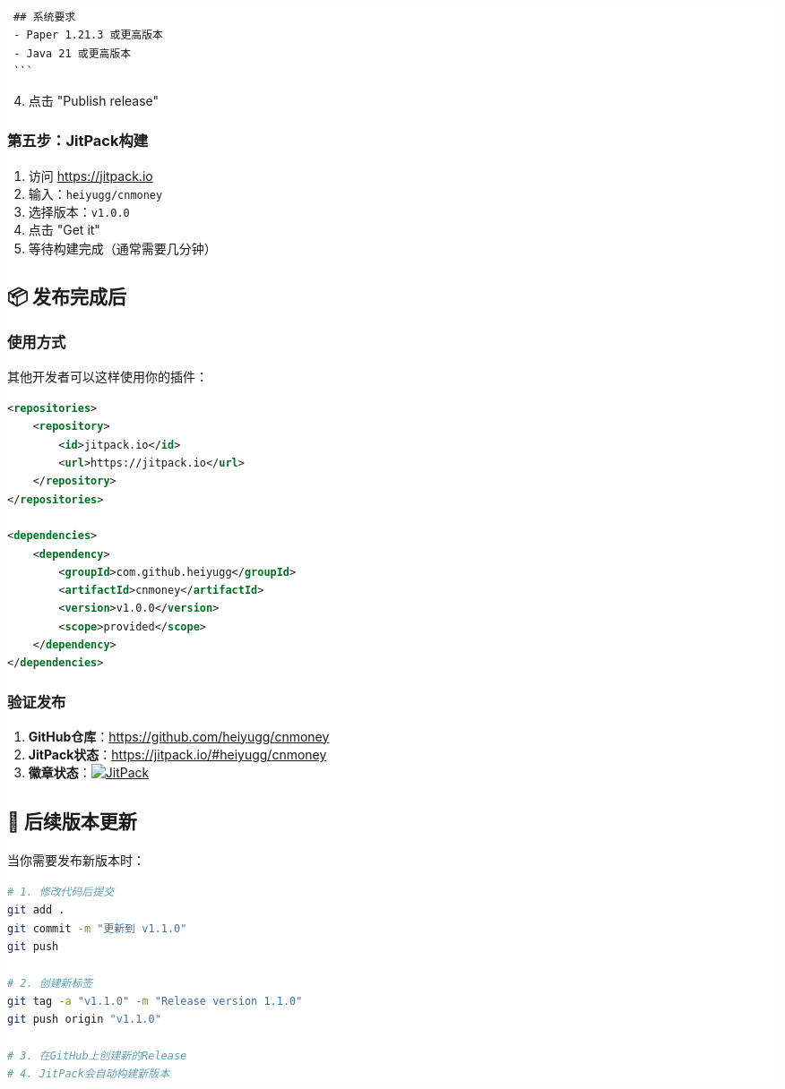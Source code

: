      ## 系统要求
     - Paper 1.21.3 或更高版本
     - Java 21 或更高版本
     ```
4. 点击 "Publish release"

### 第五步：JitPack构建

1. 访问 https://jitpack.io
2. 输入：`heiyugg/cnmoney`
3. 选择版本：`v1.0.0`
4. 点击 "Get it"
5. 等待构建完成（通常需要几分钟）

## 📦 发布完成后

### 使用方式

其他开发者可以这样使用你的插件：

```xml
<repositories>
    <repository>
        <id>jitpack.io</id>
        <url>https://jitpack.io</url>
    </repository>
</repositories>

<dependencies>
    <dependency>
        <groupId>com.github.heiyugg</groupId>
        <artifactId>cnmoney</artifactId>
        <version>v1.0.0</version>
        <scope>provided</scope>
    </dependency>
</dependencies>
```

### 验证发布

1. **GitHub仓库**：https://github.com/heiyugg/cnmoney
2. **JitPack状态**：https://jitpack.io/#heiyugg/cnmoney
3. **徽章状态**：[![JitPack](https://jitpack.io/v/heiyugg/cnmoney.svg)](https://jitpack.io/#heiyugg/cnmoney)

## 🔄 后续版本更新

当你需要发布新版本时：

```bash
# 1. 修改代码后提交
git add .
git commit -m "更新到 v1.1.0"
git push

# 2. 创建新标签
git tag -a "v1.1.0" -m "Release version 1.1.0"
git push origin "v1.1.0"

# 3. 在GitHub上创建新的Release
# 4. JitPack会自动构建新版本
```
